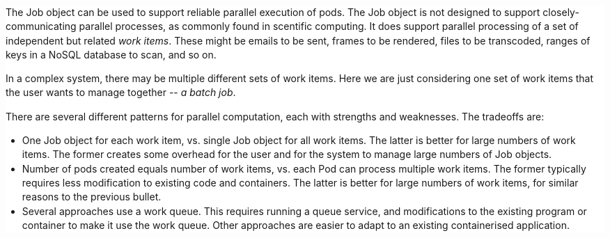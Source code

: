 The Job object can be used to support reliable parallel execution of pods. The Job object is not designed to support closely-communicating parallel processes, as commonly found in scentific computing. It does support parallel processing of a set of independent but related *work items*. These might be emails to be sent, frames to be rendered, files to be transcoded, ranges of keys in a NoSQL database to scan, and so on.

In a complex system, there may be multiple different sets of work items. Here we are just considering one set of work items that the user wants to manage together -- *a batch job*.

There are several different patterns for parallel computation, each with strengths and weaknesses. The tradeoffs are:

- One Job object for each work item, vs. single Job object for all work items. The latter is better for large numbers of work items. The former creates some overhead for the user and for the system to manage large numbers of Job objects.
- Number of pods created equals number of work items, vs. each Pod can process multiple work items. The former typically requires less modification to existing code and containers. The latter is better for large numbers of work items, for similar reasons to the previous bullet.
- Several approaches use a work queue. This requires running a queue service, and modifications to the existing program or container to make it use the work queue. Other approaches are easier to adapt to an existing containerised application.